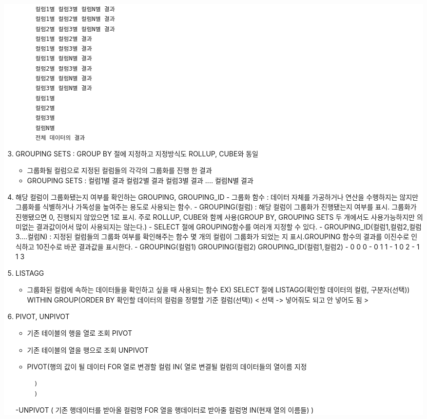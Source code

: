              컬럼1별 컬럼3별 컬럼N별 결과
             컬럼1별 컬럼2별 컬럼N별 결과
             컬럼2별 컬럼3별 컬럼N별 결과
             컬럼1별 컬럼2별 결과
             컬럼1별 컬럼3별 결과
             컬럼1별 컬럼N별 결과
             컬럼2별 컬럼3별 결과
             컬럼2별 컬럼N별 결과
             컬럼3별 컬럼N별 결과
             컬럼1별
             컬럼2별
             컬럼3별
             컬럼N별
             전체 데이터의 결과
3. GROUPING SETS : GROUP BY 절에 지정하고 지정방식도 ROLLUP, CUBE와 동일
    - 그룹화될 컬럼으로 지정된 컬럼들의 각각의 그룹화를 진행 한 결과
    - GROUPING SETS : 컬럼1별 결과
                      컬럼2별 결과
                      컬럼3별 결과
                      ....
                      컬럼N별 결과

4. 해당 컬럼이 그룹화됐는지 여부를 확인하는 GROUPING, GROUPING_ID
        - 그룹화 함수 : 데이터 자체를 가공하거나 연산을 수행하지는 않지만 그룹화를 식별하거나
          가독성을 높여주는 용도로 사용되는 함수.
        - GROUPING(컬럼) : 해당 컬럼이 그룹화가 진행됐는지 여부를 표시.
        그룹화가 진행됐으면 0, 진행되지 않았으면 1로 표시. 
        주로 ROLLUP, CUBE와 함께 사용(GROUP BY, GROUPING SETS 두 개에서도 사용가능하지만 
        의미없는 결과값이어서 많이 사용되지는 않는다.)
        - SELECT 절에 GROUPING함수를 여러개 지정할 수 있다.
        - GROUPING_ID(컬럼1,컬럼2,컬럼3....컬럼N) : 지정된 컬럼들의 그룹화 여부를 확인해주는 함수
        몇 개의 컬럼이 그룹화가 되었는 지 표시.GROUPING 함수의 결과를 이진수로 인식하고 10진수로 바꾼 
        결과값을 표시한다.
        - GROUPING(컬럼1)       GROUPING(컬럼2)     GROUPING_ID(컬럼1,컬럼2)
        -       0                       0                       0
        -       0                       1                       1
        -       1                       0                       2
        -       1                       1                       3
5. LISTAGG
    - 그룹화된 컬럼에 속하는 데이터들을 확인하고 싶을 때 사용되는 함수
        EX) SELECT 절에 
            LISTAGG(확인할 데이터의 컬럼, 구분자(선택)) 
            WITHIN GROUP(ORDER BY 확인할 데이터의 컬럼을 정렬할 기준 컬럼(선택))
            < 선택 -> 넣어줘도 되고 안 넣어도 됨 >
6. PIVOT, UNPIVOT
    - 기존 테이블의 행을 열로 조회 PIVOT
    - 기존 테이블의 열을 행으로 조회 UNPIVOT
    - PIVOT(행의 값이 될 데이터 
            FOR 열로 변경할 컬럼 IN( 
                열로 변결될 컬럼의 데이터들의 열이름 지정
            
            )
            )           
    -UNPIVOT (
        기존 행데이터를 받아올 컬럼명 FOR 열을 행데이터로 받아줄 컬럼명 IN(현재 열의 이름들)
    )








